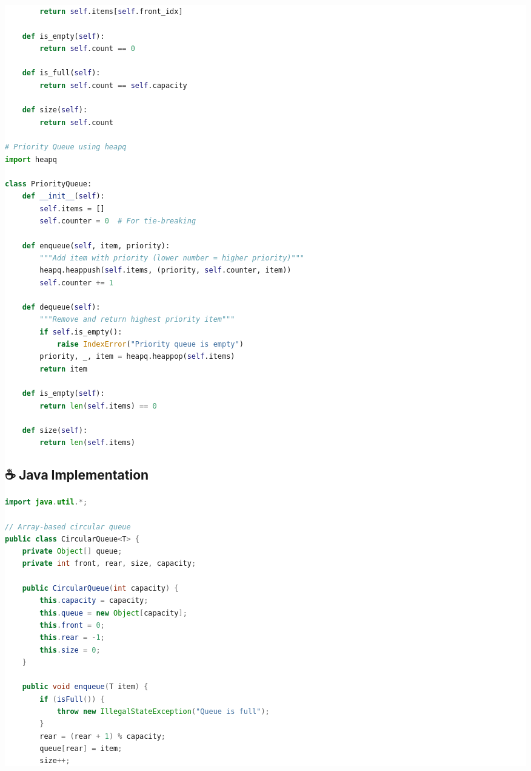 ```python
        return self.items[self.front_idx]
    
    def is_empty(self):
        return self.count == 0
    
    def is_full(self):
        return self.count == self.capacity
    
    def size(self):
        return self.count

# Priority Queue using heapq
import heapq

class PriorityQueue:
    def __init__(self):
        self.items = []
        self.counter = 0  # For tie-breaking
    
    def enqueue(self, item, priority):
        """Add item with priority (lower number = higher priority)"""
        heapq.heappush(self.items, (priority, self.counter, item))
        self.counter += 1
    
    def dequeue(self):
        """Remove and return highest priority item"""
        if self.is_empty():
            raise IndexError("Priority queue is empty")
        priority, _, item = heapq.heappop(self.items)
        return item
    
    def is_empty(self):
        return len(self.items) == 0
    
    def size(self):
        return len(self.items)
```

## ☕ Java Implementation

```java
import java.util.*;

// Array-based circular queue
public class CircularQueue<T> {
    private Object[] queue;
    private int front, rear, size, capacity;
    
    public CircularQueue(int capacity) {
        this.capacity = capacity;
        this.queue = new Object[capacity];
        this.front = 0;
        this.rear = -1;
        this.size = 0;
    }
    
    public void enqueue(T item) {
        if (isFull()) {
            throw new IllegalStateException("Queue is full");
        }
        rear = (rear + 1) % capacity;
        queue[rear] = item;
        size++;
```